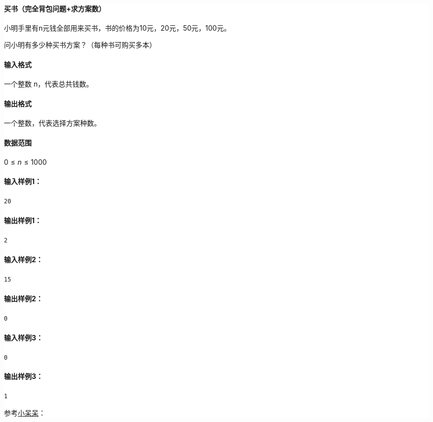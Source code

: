 #### 买书（完全背包问题+求方案数）

小明手里有n元钱全部用来买书，书的价格为10元，20元，50元，100元。

问小明有多少种买书方案？（每种书可购买多本）

<h4>输入格式</h4>

一个整数 n，代表总共钱数。

<h4>输出格式</h4>

一个整数，代表选择方案种数。

<h4>数据范围</h4>

$0 \le n \le 1000$

<h4>输入样例1：</h4>

```
20
```

<h4>输出样例1：</h4>

```
2
```

<h4>输入样例2：</h4>

```
15
```

<h4>输出样例2：</h4>

```
0
```

<h4>输入样例3：</h4>

```
0
```

<h4>输出样例3：</h4>

```
1
```

参考[小呆呆](https://www.acwing.com/solution/content/7449/)：

